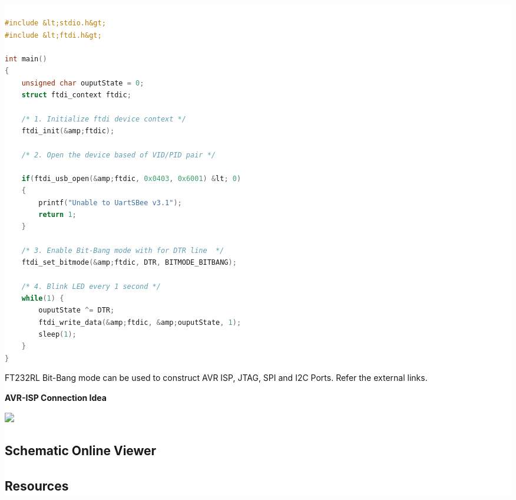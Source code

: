 ```cpp

#include &lt;stdio.h&gt;
#include &lt;ftdi.h&gt;

int main()
{
    unsigned char ouputState = 0;
    struct ftdi_context ftdic;

    /* 1. Initialize ftdi device context */
    ftdi_init(&amp;ftdic);

    /* 2. Open the device based of VID/PID pair */

    if(ftdi_usb_open(&amp;ftdic, 0x0403, 0x6001) &lt; 0)
    {
        printf("Unable to UartSBee v3.1");
        return 1;
    }

    /* 3. Enable Bit-Bang mode with for DTR line  */
    ftdi_set_bitmode(&amp;ftdic, DTR, BITMODE_BITBANG);

    /* 4. Blink LED every 1 second */
    while(1) {
        ouputState ^= DTR;
        ftdi_write_data(&amp;ftdic, &amp;ouputState, 1);
        sleep(1);
    }
}
```

FT232RL Bit-Bang mode can be used to construct AVR ISP, JTAG, SPI and I2C Ports. Refer the external links.

**AVR-ISP Connection Idea**

![](https://files.seeedstudio.com/wiki/UartSBee_V4/img/UartSbee_ISP_Connection_BitBang.jpg)


## Schematic Online Viewer

<div className="altium-ecad-viewer" data-project-src="https://files.seeedstudio.com/wiki/UartSBee_V4/res/UartSBee_v4.0_Source_file.zip" style={{borderRadius: '0px 0px 4px 4px', height: 500, borderStyle: 'solid', borderWidth: 1, borderColor: 'rgb(241, 241, 241)', overflow: 'hidden', maxWidth: 1280, maxHeight: 700, boxSizing: 'border-box'}}>
</div>



##   Resources
